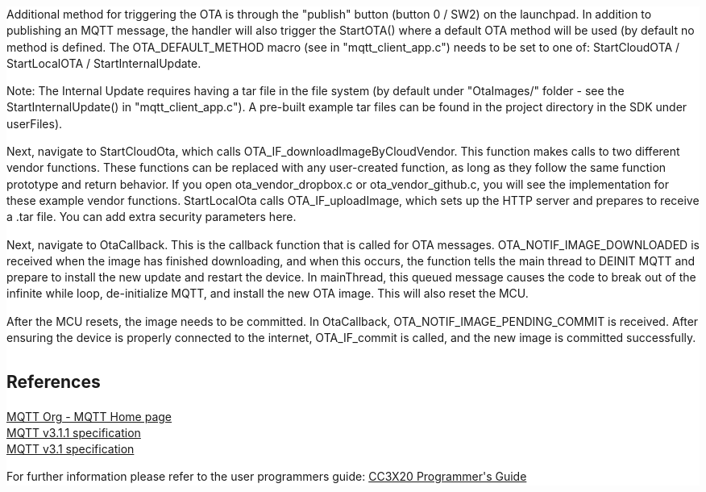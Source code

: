 Additional method for triggering the OTA is through the "publish" button (button 0 / SW2) on the launchpad. In addition to publishing an MQTT message, the handler will also trigger the StartOTA() where a default OTA method will be used (by default no method is defined. The OTA\_DEFAULT\_METHOD macro (see in "mqtt\_client\_app.c") needs to be set to one of: StartCloudOTA / StartLocalOTA / StartInternalUpdate. 

Note: The Internal Update requires having a tar file in the file system (by default under "OtaImages/" folder - see the StartInternalUpdate\(\) in "mqtt\_client\_app.c"). A pre-built example tar files can be found in the project directory in the SDK under userFiles). 

Next, navigate to StartCloudOta, which calls OTA\_IF\_downloadImageByCloudVendor. This function makes calls to two different vendor functions. These functions can be replaced with any user-created function, as long as they follow the same function prototype and return behavior. If you open ota\_vendor\_dropbox.c or ota\_vendor\_github.c, you will see the implementation for these example vendor functions. StartLocalOta calls OTA_IF_uploadImage, which sets up the HTTP server and prepares to receive a .tar file. You can add extra security parameters here.

Next, navigate to OtaCallback. This is the callback function that is called for OTA messages. OTA\_NOTIF\_IMAGE\_DOWNLOADED is received when the image has finished downloading, and when this occurs, the function tells the main thread to DEINIT MQTT and prepare to install the new update and restart the device. In mainThread, this queued message causes the code to break out of the infinite while loop, de-initialize MQTT, and install the new OTA image. This will also reset the MCU.

After the MCU resets, the image needs to be committed. In OtaCallback, OTA\_NOTIF\_IMAGE\_PENDING\_COMMIT is received. After ensuring the device is properly connected to the internet, OTA\_IF\_commit is called, and the new image is committed successfully.

## References

[MQTT Org - MQTT Home page](http://mqtt.org/documentation)  
[MQTT v3.1.1 specification](http://docs.oasis-open.org/mqtt/mqtt/v3.1.1/os/mqtt-v3.1.1-os.html)  
[MQTT v3.1 specification](http://www.ibm.com/developerworks/webservices/library/ws-mqtt/index.html)  

For further information please refer to the user programmers guide: [CC3X20 Programmer's Guide](http://www.ti.com/lit/swru455)
